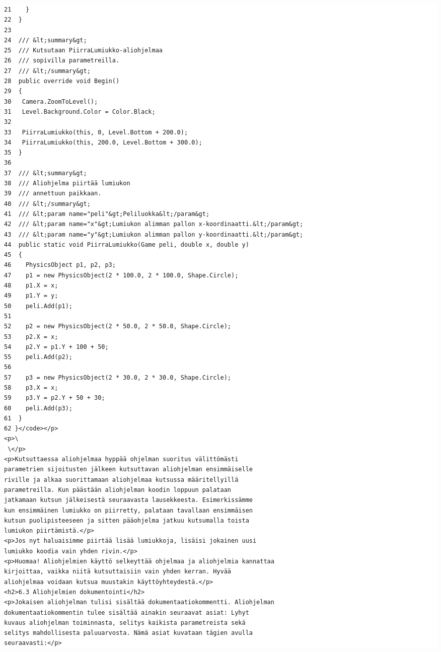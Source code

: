 ```</li>
21    }
22  }
23  
24  /// &lt;summary&gt;
25  /// Kutsutaan PiirraLumiukko-aliohjelmaa
26  /// sopivilla parametreilla.
27  /// &lt;/summary&gt;
28  public override void Begin()
29  {
30   Camera.ZoomToLevel();
31   Level.Background.Color = Color.Black;
32   
33   PiirraLumiukko(this, 0, Level.Bottom + 200.0);
34   PiirraLumiukko(this, 200.0, Level.Bottom + 300.0);
35  }
36
37  /// &lt;summary&gt;
38  /// Aliohjelma piirtää lumiukon
39  /// annettuun paikkaan.
40  /// &lt;/summary&gt;
41  /// &lt;param name="peli"&gt;Peliluokka&lt;/param&gt; 
42  /// &lt;param name="x"&gt;Lumiukon alimman pallon x-koordinaatti.&lt;/param&gt;
43  /// &lt;param name="y"&gt;Lumiukon alimman pallon y-koordinaatti.&lt;/param&gt;
44  public static void PiirraLumiukko(Game peli, double x, double y)
45  {
46    PhysicsObject p1, p2, p3;
47    p1 = new PhysicsObject(2 * 100.0, 2 * 100.0, Shape.Circle);
48    p1.X = x;
49    p1.Y = y;
50    peli.Add(p1);
51    
52    p2 = new PhysicsObject(2 * 50.0, 2 * 50.0, Shape.Circle);
53    p2.X = x;
54    p2.Y = p1.Y + 100 + 50;
55    peli.Add(p2);
56    
57    p3 = new PhysicsObject(2 * 30.0, 2 * 30.0, Shape.Circle);
58    p3.X = x;
59    p3.Y = p2.Y + 50 + 30;
60    peli.Add(p3);
61  }
62 }</code></p>
<p>\
 \</p>
<p>Kutsuttaessa aliohjelmaa hyppää ohjelman suoritus välittömästi
parametrien sijoitusten jälkeen kutsuttavan aliohjelman ensimmäiselle
riville ja alkaa suorittamaan aliohjelmaa kutsussa määritellyillä
parametreilla. Kun päästään aliohjelman koodin loppuun palataan
jatkamaan kutsun jälkeisestä seuraavasta lausekkeesta. Esimerkissämme
kun ensimmäinen lumiukko on piirretty, palataan tavallaan ensimmäisen
kutsun puolipisteeseen ja sitten pääohjelma jatkuu kutsumalla toista
lumiukon piirtämistä.</p>
<p>Jos nyt haluaisimme piirtää lisää lumiukkoja, lisäisi jokainen uusi
lumiukko koodia vain yhden rivin.</p>
<p>Huomaa! Aliohjelmien käyttö selkeyttää ohjelmaa ja aliohjelmia kannattaa
kirjoittaa, vaikka niitä kutsuttaisiin vain yhden kerran. Hyvää
aliohjelmaa voidaan kutsua muustakin käyttöyhteydestä.</p>
<h2>6.3 Aliohjelmien dokumentointi</h2>
<p>Jokaisen aliohjelman tulisi sisältää dokumentaatiokommentti. Aliohjelman
dokumentaatiokommentin tulee sisältää ainakin seuraavat asiat: Lyhyt
kuvaus aliohjelman toiminnasta, selitys kaikista parametreista sekä
selitys mahdollisesta paluuarvosta. Nämä asiat kuvataan tägien avulla
seuraavasti:</p>
```